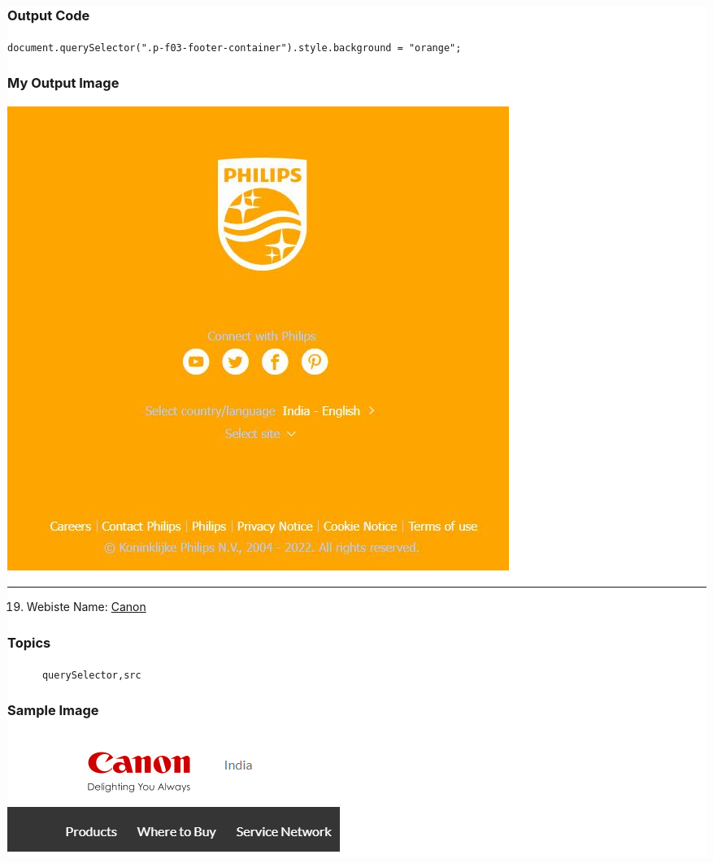 ### Output Code

```
document.querySelector(".p-f03-footer-container").style.background = "orange";
```

### My Output Image

![My Output Image](../Assignment%20Output%20Images/18.JPG)

---

19. Webiste Name: [Canon](https://in.canon/)

### Topics

          querySelector,src

### Sample Image

![Sample One](./Images/Pic36.png)
